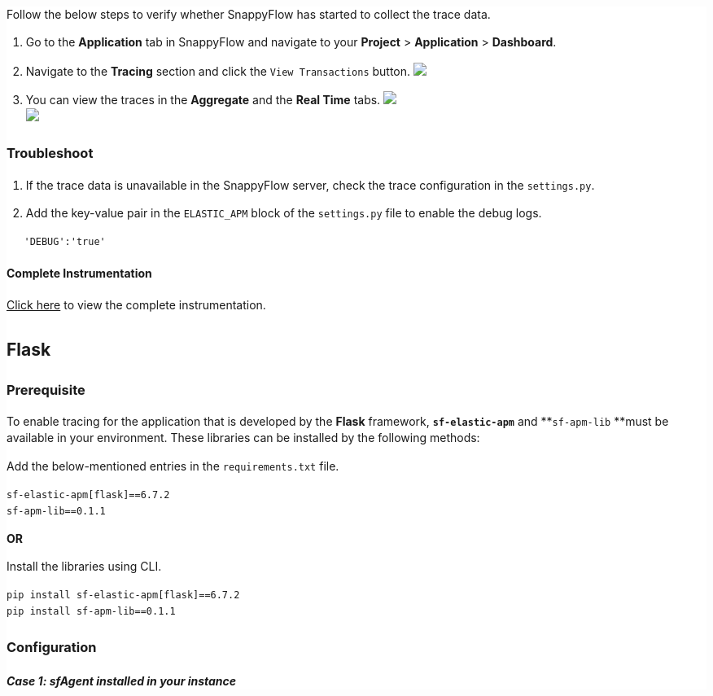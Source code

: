 Follow the below steps to verify whether SnappyFlow has started to collect the trace data.

1. Go to the **Application** tab in SnappyFlow and navigate to your **Project** > **Application** > **Dashboard**.
5. Navigate to the **Tracing** section and click the `View Transactions` button.
   <img src="/img/Trace_Service_Map.png" />

6. You can view the traces in the **Aggregate** and the **Real Time** tabs.
   <img src="/img/Trace_AggregateTab.png" /><br/>
     <img src="/img/Trace_RealTime.png" /><br/>

### Troubleshoot

1. If the trace data is unavailable in the SnappyFlow server, check the trace configuration in the `settings.py`.

2. Add the key-value pair in the `ELASTIC_APM` block of the `settings.py` file to enable the debug logs.

```
   'DEBUG':'true'
```

#### Complete Instrumentation

[Click here](https://github.com/snappyflow/tracing-reference-apps/tree/master/refapp-django) to view the complete instrumentation.

## Flask

### Prerequisite

To enable tracing for the application that is developed by the **Flask** framework, **`sf-elastic-apm`** and **`sf-apm-lib` **must be available in your environment. These libraries can be installed by the following methods:

Add the below-mentioned entries in the `requirements.txt` file.

```
sf-elastic-apm[flask]==6.7.2
sf-apm-lib==0.1.1
```

**OR**

Install the libraries using CLI.

```
pip install sf-elastic-apm[flask]==6.7.2 
pip install sf-apm-lib==0.1.1 
```

### Configuration

##### Case 1: sfAgent installed in your instance
